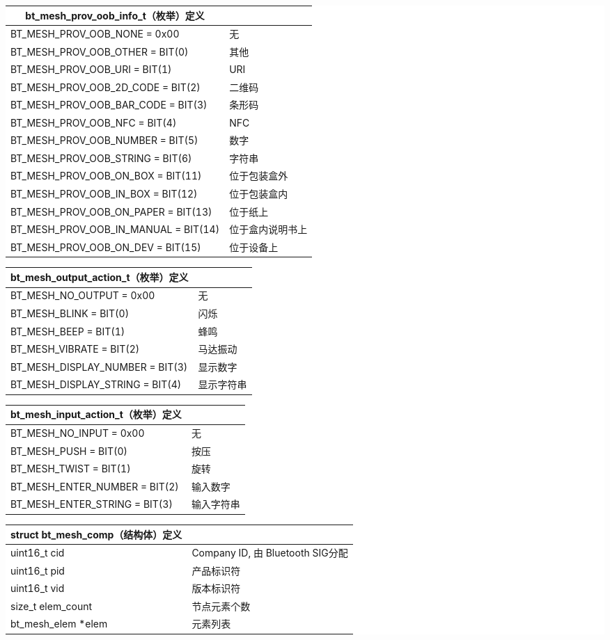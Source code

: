 | bt_mesh_prov_oob_info_t（枚举）定义      |                  |
| ---------------------------------------- | ---------------- |
| BT_MESH_PROV_OOB_NONE   =  0x00          | 无               |
| BT_MESH_PROV_OOB_OTHER  =   BIT(0)       | 其他             |
| BT_MESH_PROV_OOB_URI   =   BIT(1)        | URI              |
| BT_MESH_PROV_OOB_2D_CODE   =   BIT(2)    | 二维码           |
| BT_MESH_PROV_OOB_BAR_CODE  =   BIT(3)    | 条形码           |
| BT_MESH_PROV_OOB_NFC   =   BIT(4)        | NFC              |
| BT_MESH_PROV_OOB_NUMBER   =   BIT(5)     | 数字             |
| BT_MESH_PROV_OOB_STRING   =   BIT(6)     | 字符串           |
| BT_MESH_PROV_OOB_ON_BOX   =   BIT(11)    | 位于包装盒外     |
| BT_MESH_PROV_OOB_IN_BOX  =   BIT(12)     | 位于包装盒内     |
| BT_MESH_PROV_OOB_ON_PAPER  =   BIT(13)   | 位于纸上         |
| BT_MESH_PROV_OOB_IN_MANUAL   =   BIT(14) | 位于盒内说明书上 |
| BT_MESH_PROV_OOB_ON_DEV   =   BIT(15)    | 位于设备上       |

| bt_mesh_output_action_t（枚举）定义  |            |
| ------------------------------------ | ---------- |
| BT_MESH_NO_OUTPUT  =  0x00           | 无         |
| BT_MESH_BLINK    =   BIT(0)          | 闪烁       |
| BT_MESH_BEEP    =   BIT(1)           | 蜂鸣       |
| BT_MESH_VIBRATE    =   BIT(2)        | 马达振动   |
| BT_MESH_DISPLAY_NUMBER    =   BIT(3) | 显示数字   |
| BT_MESH_DISPLAY_STRING    =   BIT(4) | 显示字符串 |

| bt_mesh_input_action_t（枚举）定义 |            |
| ---------------------------------- | ---------- |
| BT_MESH_NO_INPUT  =  0x00          | 无         |
| BT_MESH_PUSH    =   BIT(0)         | 按压       |
| BT_MESH_TWIST    =   BIT(1)        | 旋转       |
| BT_MESH_ENTER_NUMBER    =   BIT(2) | 输入数字   |
| BT_MESH_ENTER_STRING    =   BIT(3) | 输入字符串 |

| struct bt_mesh_comp（结构体）定义 |                                  |
| --------------------------------- | -------------------------------- |
| uint16_t cid                      | Company ID, 由 Bluetooth SIG分配 |
| uint16_t pid                      | 产品标识符                       |
| uint16_t vid                      | 版本标识符                       |
| size_t elem_count                 | 节点元素个数                     |
| bt_mesh_elem *elem                | 元素列表                         |
